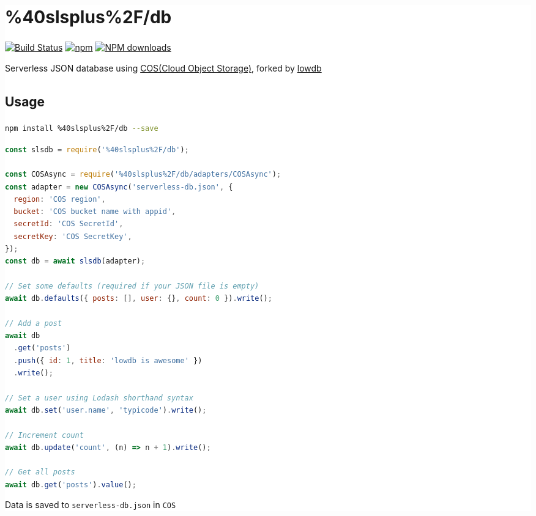 # %40slsplus%2F/db

[![Build Status](https://travis-ci.com/serverless-plus/db.svg?branch=master)](https://travis-ci.com/serverless-plus/db)
[![npm](https://img.shields.io/npm/v/%40slsplus%2F/db.svg)](http://www.npmtrends.com/%40slsplus%2F/db)
[![NPM downloads](https://img.shields.io/npm/dm/%40slsplus%2F/db.svg)](http://www.npmtrends.com/%40slsplus%2F/db)

Serverless JSON database using
[COS(Cloud Object Storage)](https://cloud.tencent.com/product/cos), forked by
[lowdb](https://github.com/typicode/lowdb)

## Usage

```sh
npm install %40slsplus%2F/db --save
```

```js
const slsdb = require('%40slsplus%2F/db');

const COSAsync = require('%40slsplus%2F/db/adapters/COSAsync');
const adapter = new COSAsync('serverless-db.json', {
  region: 'COS region',
  bucket: 'COS bucket name with appid',
  secretId: 'COS SecretId',
  secretKey: 'COS SecretKey',
});
const db = await slsdb(adapter);

// Set some defaults (required if your JSON file is empty)
await db.defaults({ posts: [], user: {}, count: 0 }).write();

// Add a post
await db
  .get('posts')
  .push({ id: 1, title: 'lowdb is awesome' })
  .write();

// Set a user using Lodash shorthand syntax
await db.set('user.name', 'typicode').write();

// Increment count
await db.update('count', (n) => n + 1).write();

// Get all posts
await db.get('posts').value();
```

Data is saved to `serverless-db.json` in `COS`
